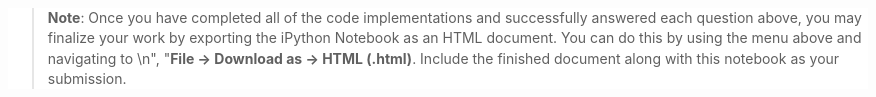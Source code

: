 > **Note**: Once you have completed all of the code implementations and successfully answered each question above, you may finalize your work by exporting the iPython Notebook as an HTML document. You can do this by using the menu above and navigating to  \n",
    "**File -> Download as -> HTML (.html)**. Include the finished document along with this notebook as your submission.


```python

```
